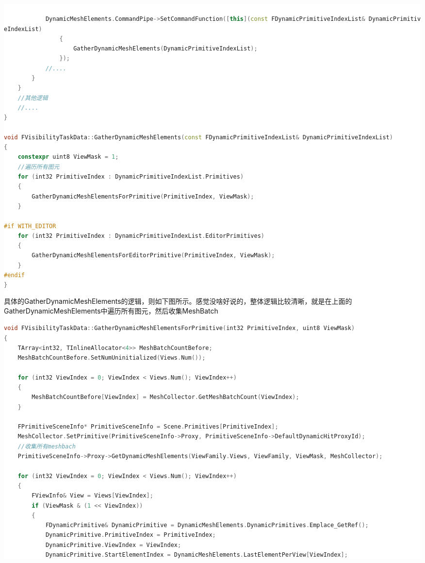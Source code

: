 ```c++

			DynamicMeshElements.CommandPipe->SetCommandFunction([this](const FDynamicPrimitiveIndexList& DynamicPrimitiveIndexList)
				{
					GatherDynamicMeshElements(DynamicPrimitiveIndexList);
				});
			//....
		}
	}
	//其他逻辑
    //....
}

void FVisibilityTaskData::GatherDynamicMeshElements(const FDynamicPrimitiveIndexList& DynamicPrimitiveIndexList)
{
	constexpr uint8 ViewMask = 1;
	//遍历所有图元
	for (int32 PrimitiveIndex : DynamicPrimitiveIndexList.Primitives)
	{
		GatherDynamicMeshElementsForPrimitive(PrimitiveIndex, ViewMask);
	}

#if WITH_EDITOR
	for (int32 PrimitiveIndex : DynamicPrimitiveIndexList.EditorPrimitives)
	{
		GatherDynamicMeshElementsForEditorPrimitive(PrimitiveIndex, ViewMask);
	}
#endif
}
```

具体的GatherDynamicMeshElements的逻辑，则如下图所示。感觉没啥好说的，整体逻辑比较清晰，就是在上面的GatherDynamicMeshElements中遍历所有图元，然后收集MeshBatch

```c++
void FVisibilityTaskData::GatherDynamicMeshElementsForPrimitive(int32 PrimitiveIndex, uint8 ViewMask)
{
	TArray<int32, TInlineAllocator<4>> MeshBatchCountBefore;
	MeshBatchCountBefore.SetNumUninitialized(Views.Num());
    
	for (int32 ViewIndex = 0; ViewIndex < Views.Num(); ViewIndex++)
	{
		MeshBatchCountBefore[ViewIndex] = MeshCollector.GetMeshBatchCount(ViewIndex);
	}

	FPrimitiveSceneInfo* PrimitiveSceneInfo = Scene.Primitives[PrimitiveIndex];
	MeshCollector.SetPrimitive(PrimitiveSceneInfo->Proxy, PrimitiveSceneInfo->DefaultDynamicHitProxyId);
	//收集所有meshbach
	PrimitiveSceneInfo->Proxy->GetDynamicMeshElements(ViewFamily.Views, ViewFamily, ViewMask, MeshCollector);

	for (int32 ViewIndex = 0; ViewIndex < Views.Num(); ViewIndex++)
	{
		FViewInfo& View = Views[ViewIndex];
		if (ViewMask & (1 << ViewIndex))
		{
			FDynamicPrimitive& DynamicPrimitive = DynamicMeshElements.DynamicPrimitives.Emplace_GetRef();
			DynamicPrimitive.PrimitiveIndex = PrimitiveIndex;
			DynamicPrimitive.ViewIndex = ViewIndex;
			DynamicPrimitive.StartElementIndex = DynamicMeshElements.LastElementPerView[ViewIndex];
```